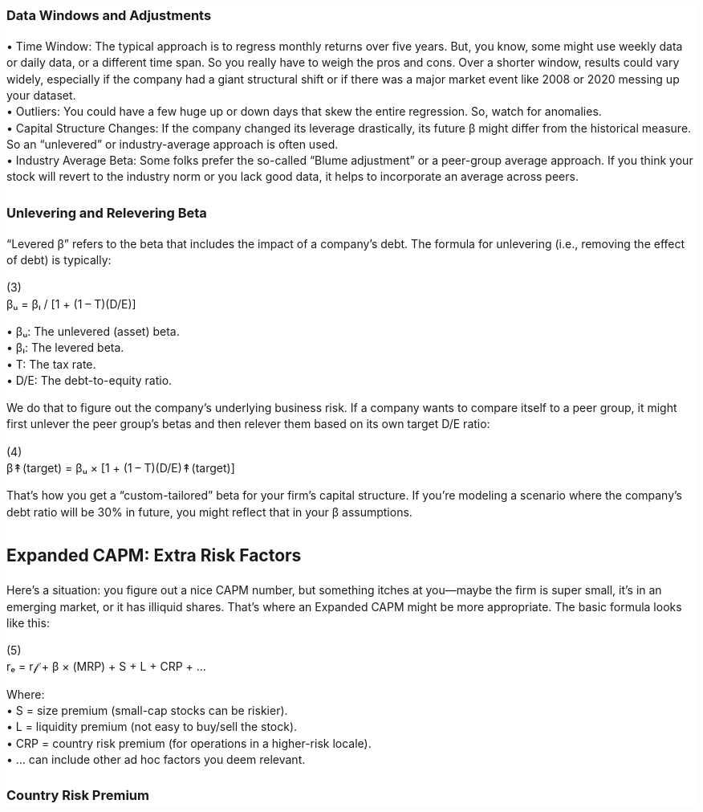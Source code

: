 ### Data Windows and Adjustments

• Time Window: The typical approach is to regress monthly returns over five years. But, you know, some might use weekly data or daily data, or a different time span. So you really have to weigh the pros and cons. Over a shorter window, results could vary widely, especially if the company had a giant structural shift or if there was a major market event like 2008 or 2020 messing up your dataset.  
• Outliers: You could have a few huge up or down days that skew the entire regression. So, watch for anomalies.  
• Capital Structure Changes: If the company changed its leverage drastically, its future β might differ from the historical measure. So an “unlevered” or industry-average approach is often used.  
• Industry Average Beta: Some folks prefer the so-called “Blume adjustment” or a peer-group average approach. If you think your stock will revert to the industry norm or you lack good data, it helps to incorporate an average across peers.

### Unlevering and Relevering Beta

“Levered β” refers to the beta that includes the impact of a company’s debt. The formula for unlevering (i.e., removing the effect of debt) is typically:

(3)  
βᵤ = βₗ / [1 + (1 – T)(D/E)]

• βᵤ: The unlevered (asset) beta.  
• βₗ: The levered beta.  
• T: The tax rate.  
• D/E: The debt-to-equity ratio.

We do that to figure out the company’s underlying business risk. If a company wants to compare itself to a peer group, it might first unlever the peer group’s betas and then relever them based on its own target D/E ratio:

(4)  
β↟(target) = βᵤ × [1 + (1 – T)(D/E)↟(target)]

That’s how you get a “custom-tailored” beta for your firm’s capital structure. If you’re modeling a scenario where the company’s debt ratio will be 30% in future, you might reflect that in your β assumptions.

## Expanded CAPM: Extra Risk Factors

Here’s a situation: you figure out a nice CAPM number, but something itches at you—maybe the firm is super small, it’s in an emerging market, or it has illiquid shares. That’s where an Expanded CAPM might be more appropriate. The basic formula looks like this:

(5)  
rₑ = r𝒻 + β × (MRP) + S + L + CRP + …

Where:  
• S = size premium (small-cap stocks can be riskier).  
• L = liquidity premium (not easy to buy/sell the stock).  
• CRP = country risk premium (for operations in a higher-risk locale).  
• … can include other ad hoc factors you deem relevant.

### Country Risk Premium
